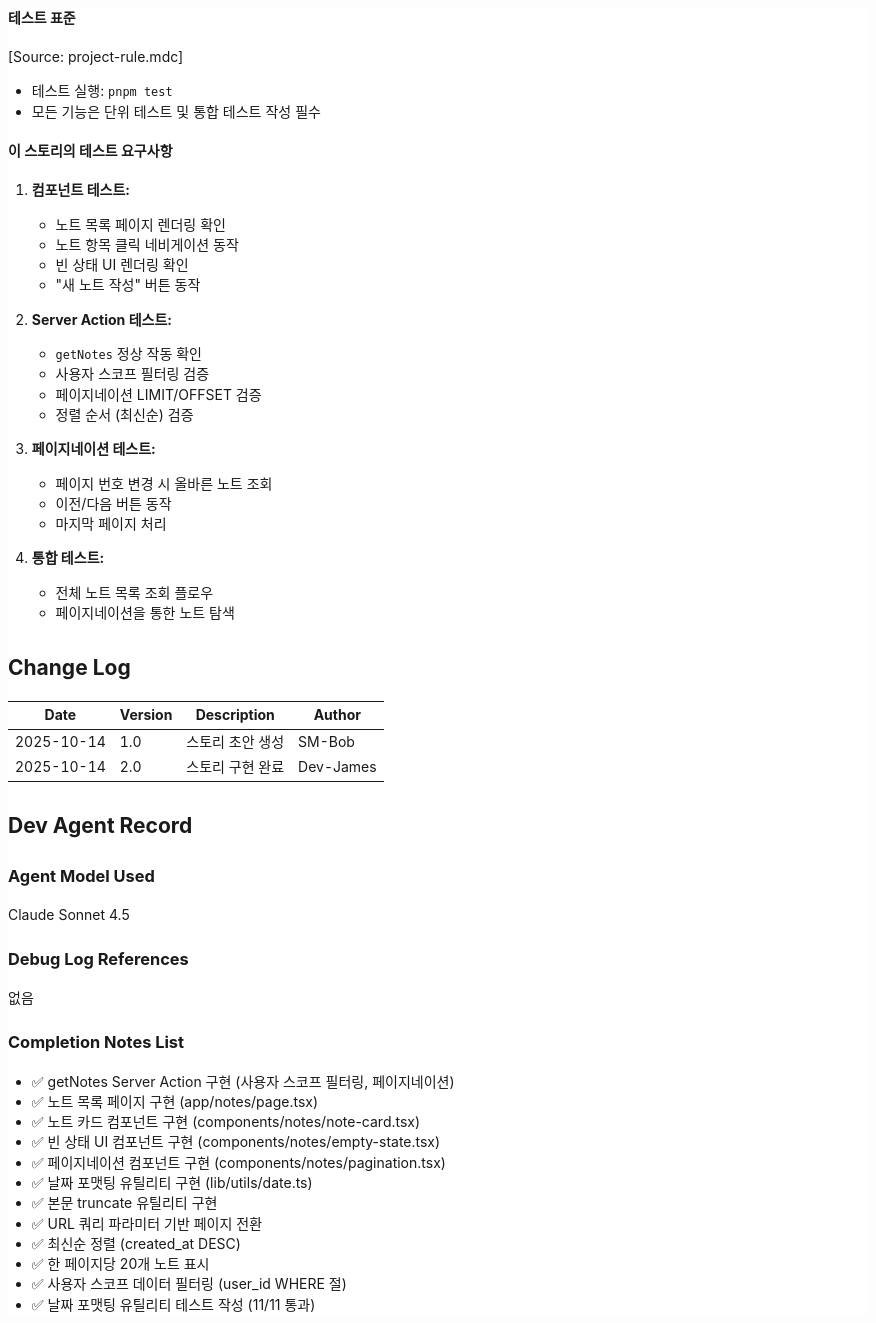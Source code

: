 #### 테스트 표준
[Source: project-rule.mdc]
- 테스트 실행: `pnpm test`
- 모든 기능은 단위 테스트 및 통합 테스트 작성 필수

#### 이 스토리의 테스트 요구사항
1. **컴포넌트 테스트:**
   - 노트 목록 페이지 렌더링 확인
   - 노트 항목 클릭 네비게이션 동작
   - 빈 상태 UI 렌더링 확인
   - "새 노트 작성" 버튼 동작
   
2. **Server Action 테스트:**
   - `getNotes` 정상 작동 확인
   - 사용자 스코프 필터링 검증
   - 페이지네이션 LIMIT/OFFSET 검증
   - 정렬 순서 (최신순) 검증
   
3. **페이지네이션 테스트:**
   - 페이지 번호 변경 시 올바른 노트 조회
   - 이전/다음 버튼 동작
   - 마지막 페이지 처리
   
4. **통합 테스트:**
   - 전체 노트 목록 조회 플로우
   - 페이지네이션을 통한 노트 탐색

## Change Log
| Date | Version | Description | Author |
|------|---------|-------------|--------|
| 2025-10-14 | 1.0 | 스토리 초안 생성 | SM-Bob |
| 2025-10-14 | 2.0 | 스토리 구현 완료 | Dev-James |

## Dev Agent Record

### Agent Model Used
Claude Sonnet 4.5

### Debug Log References
없음

### Completion Notes List
- ✅ getNotes Server Action 구현 (사용자 스코프 필터링, 페이지네이션)
- ✅ 노트 목록 페이지 구현 (app/notes/page.tsx)
- ✅ 노트 카드 컴포넌트 구현 (components/notes/note-card.tsx)
- ✅ 빈 상태 UI 컴포넌트 구현 (components/notes/empty-state.tsx)
- ✅ 페이지네이션 컴포넌트 구현 (components/notes/pagination.tsx)
- ✅ 날짜 포맷팅 유틸리티 구현 (lib/utils/date.ts)
- ✅ 본문 truncate 유틸리티 구현
- ✅ URL 쿼리 파라미터 기반 페이지 전환
- ✅ 최신순 정렬 (created_at DESC)
- ✅ 한 페이지당 20개 노트 표시
- ✅ 사용자 스코프 데이터 필터링 (user_id WHERE 절)
- ✅ 날짜 포맷팅 유틸리티 테스트 작성 (11/11 통과)
